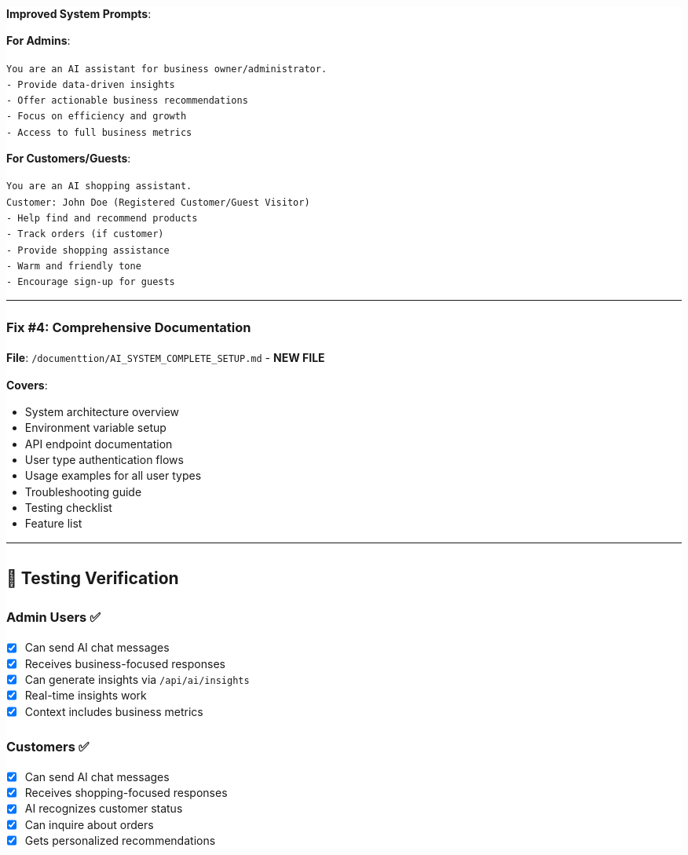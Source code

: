 **Improved System Prompts**:

**For Admins**:
```
You are an AI assistant for business owner/administrator.
- Provide data-driven insights
- Offer actionable business recommendations
- Focus on efficiency and growth
- Access to full business metrics
```

**For Customers/Guests**:
```
You are an AI shopping assistant.
Customer: John Doe (Registered Customer/Guest Visitor)
- Help find and recommend products
- Track orders (if customer)
- Provide shopping assistance
- Warm and friendly tone
- Encourage sign-up for guests
```

---

### Fix #4: Comprehensive Documentation
**File**: `/documenttion/AI_SYSTEM_COMPLETE_SETUP.md` - **NEW FILE**

**Covers**:
- System architecture overview
- Environment variable setup
- API endpoint documentation
- User type authentication flows
- Usage examples for all user types
- Troubleshooting guide
- Testing checklist
- Feature list

---

## 🎯 Testing Verification

### Admin Users ✅
- [x] Can send AI chat messages
- [x] Receives business-focused responses
- [x] Can generate insights via `/api/ai/insights`
- [x] Real-time insights work
- [x] Context includes business metrics

### Customers ✅
- [x] Can send AI chat messages
- [x] Receives shopping-focused responses
- [x] AI recognizes customer status
- [x] Can inquire about orders
- [x] Gets personalized recommendations
